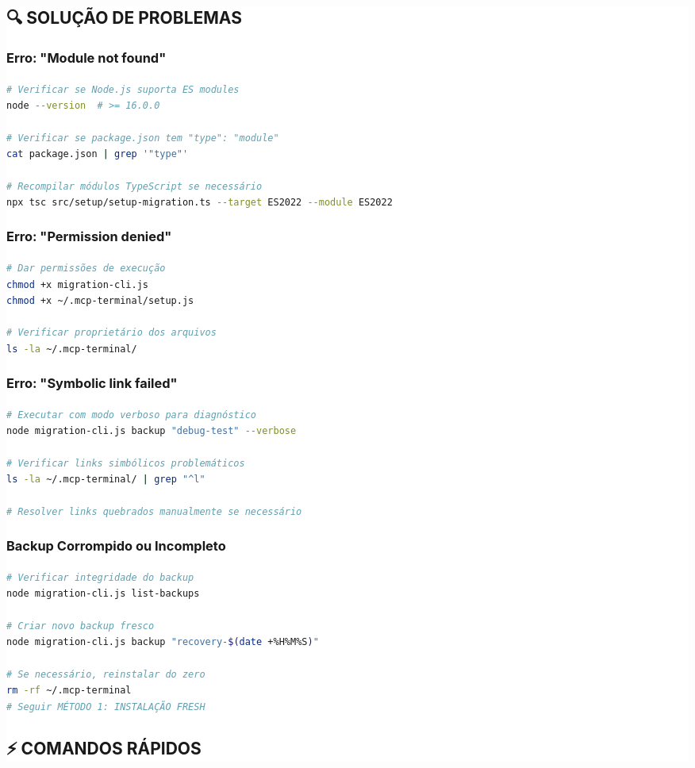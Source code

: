 ## 🔍 SOLUÇÃO DE PROBLEMAS

### Erro: "Module not found"
```bash
# Verificar se Node.js suporta ES modules
node --version  # >= 16.0.0

# Verificar se package.json tem "type": "module"
cat package.json | grep '"type"'

# Recompilar módulos TypeScript se necessário
npx tsc src/setup/setup-migration.ts --target ES2022 --module ES2022
```

### Erro: "Permission denied"
```bash
# Dar permissões de execução
chmod +x migration-cli.js
chmod +x ~/.mcp-terminal/setup.js

# Verificar proprietário dos arquivos
ls -la ~/.mcp-terminal/
```

### Erro: "Symbolic link failed"
```bash
# Executar com modo verboso para diagnóstico
node migration-cli.js backup "debug-test" --verbose

# Verificar links simbólicos problemáticos
ls -la ~/.mcp-terminal/ | grep "^l"

# Resolver links quebrados manualmente se necessário
```

### Backup Corrompido ou Incompleto
```bash
# Verificar integridade do backup
node migration-cli.js list-backups

# Criar novo backup fresco
node migration-cli.js backup "recovery-$(date +%H%M%S)"

# Se necessário, reinstalar do zero
rm -rf ~/.mcp-terminal
# Seguir MÉTODO 1: INSTALAÇÃO FRESH
```

## ⚡ COMANDOS RÁPIDOS
